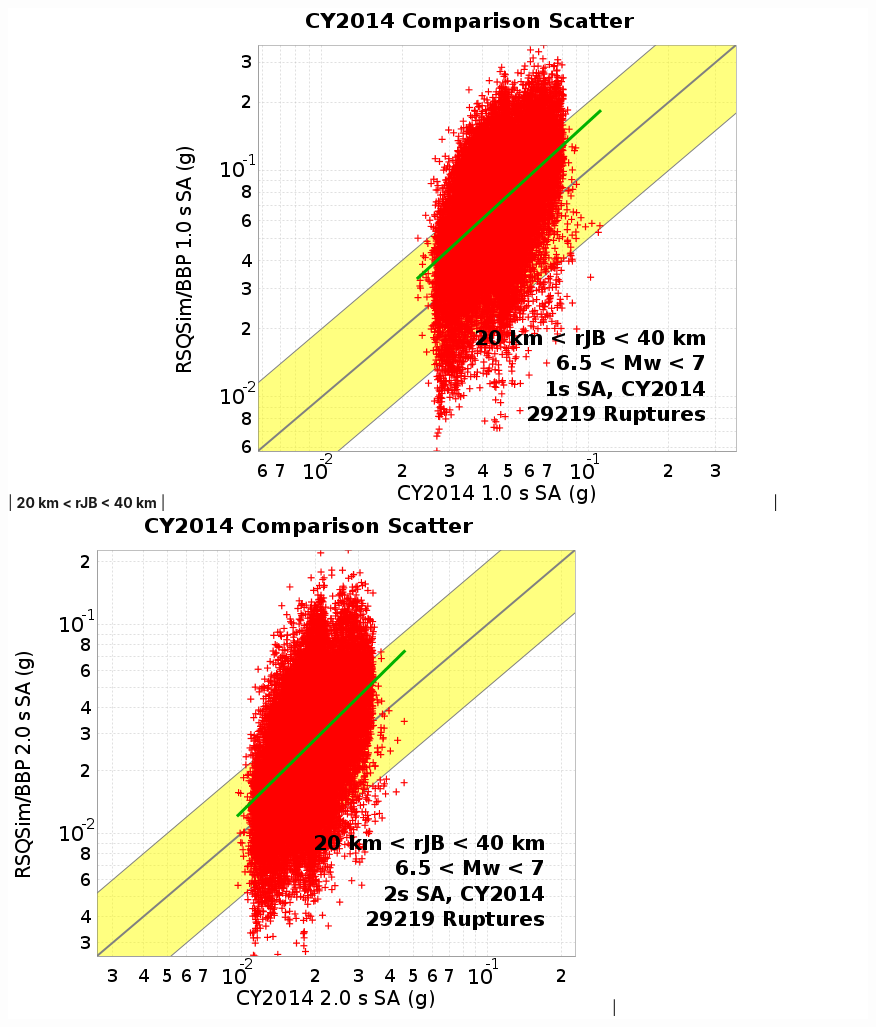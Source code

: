 | **20 km < rJB < 40 km** | ![Scatter Plot](resources/All_Sites_mag_6.5_7_dist_20_40_1s_CY2014_scatter.png) | ![Scatter Plot](resources/All_Sites_mag_6.5_7_dist_20_40_2s_CY2014_scatter.png) |